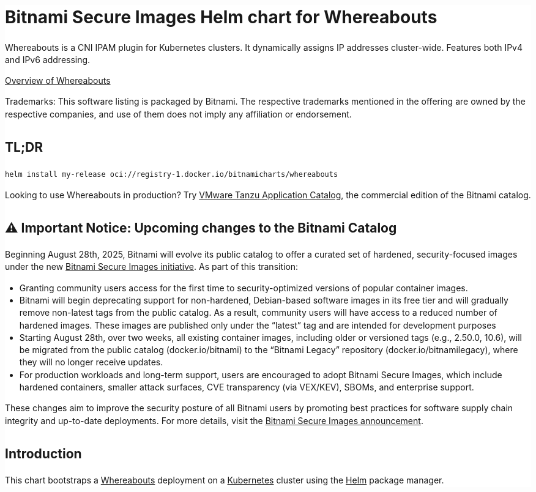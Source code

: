 

# Bitnami Secure Images Helm chart for Whereabouts

Whereabouts is a CNI IPAM plugin for Kubernetes clusters. It dynamically assigns IP addresses cluster-wide. Features both IPv4 and IPv6 addressing.

[Overview of Whereabouts](https://github.com/k8snetworkplumbingwg/whereabouts)

Trademarks: This software listing is packaged by Bitnami. The respective trademarks mentioned in the offering are owned by the respective companies, and use of them does not imply any affiliation or endorsement.

## TL;DR

```console
helm install my-release oci://registry-1.docker.io/bitnamicharts/whereabouts
```

Looking to use Whereabouts in production? Try [VMware Tanzu Application Catalog](https://bitnami.com/enterprise), the commercial edition of the Bitnami catalog.

## ⚠️ Important Notice: Upcoming changes to the Bitnami Catalog

Beginning August 28th, 2025, Bitnami will evolve its public catalog to offer a curated set of hardened, security-focused images under the new [Bitnami Secure Images initiative](https://news.broadcom.com/app-dev/broadcom-introduces-bitnami-secure-images-for-production-ready-containerized-applications). As part of this transition:

- Granting community users access for the first time to security-optimized versions of popular container images.
- Bitnami will begin deprecating support for non-hardened, Debian-based software images in its free tier and will gradually remove non-latest tags from the public catalog. As a result, community users will have access to a reduced number of hardened images. These images are published only under the “latest” tag and are intended for development purposes
- Starting August 28th, over two weeks, all existing container images, including older or versioned tags (e.g., 2.50.0, 10.6), will be migrated from the public catalog (docker.io/bitnami) to the “Bitnami Legacy” repository (docker.io/bitnamilegacy), where they will no longer receive updates.
- For production workloads and long-term support, users are encouraged to adopt Bitnami Secure Images, which include hardened containers, smaller attack surfaces, CVE transparency (via VEX/KEV), SBOMs, and enterprise support.

These changes aim to improve the security posture of all Bitnami users by promoting best practices for software supply chain integrity and up-to-date deployments. For more details, visit the [Bitnami Secure Images announcement](https://github.com/bitnami/containers/issues/83267).

## Introduction

This chart bootstraps a [Whereabouts](https://github.com/bitnami/containers/tree/main/bitnami/whereabouts) deployment on a [Kubernetes](https://kubernetes.io) cluster using the [Helm](https://helm.sh) package manager.
